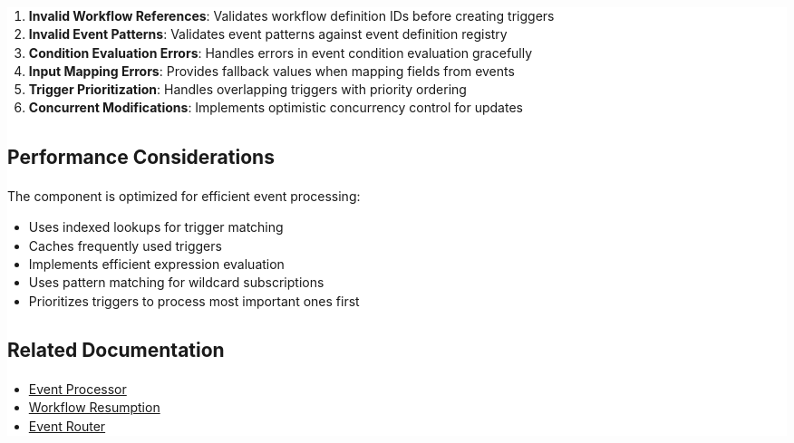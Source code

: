 
1. **Invalid Workflow References**: Validates workflow definition IDs before creating triggers
2. **Invalid Event Patterns**: Validates event patterns against event definition registry
3. **Condition Evaluation Errors**: Handles errors in event condition evaluation gracefully
4. **Input Mapping Errors**: Provides fallback values when mapping fields from events
5. **Trigger Prioritization**: Handles overlapping triggers with priority ordering
6. **Concurrent Modifications**: Implements optimistic concurrency control for updates

## Performance Considerations

The component is optimized for efficient event processing:

* Uses indexed lookups for trigger matching
* Caches frequently used triggers
* Implements efficient expression evaluation
* Uses pattern matching for wildcard subscriptions
* Prioritizes triggers to process most important ones first

## Related Documentation

* [Event Processor](./event_processor.md)
* [Workflow Resumption](./workflow_resumption.md)
* [Event Router](./event_router.md)


